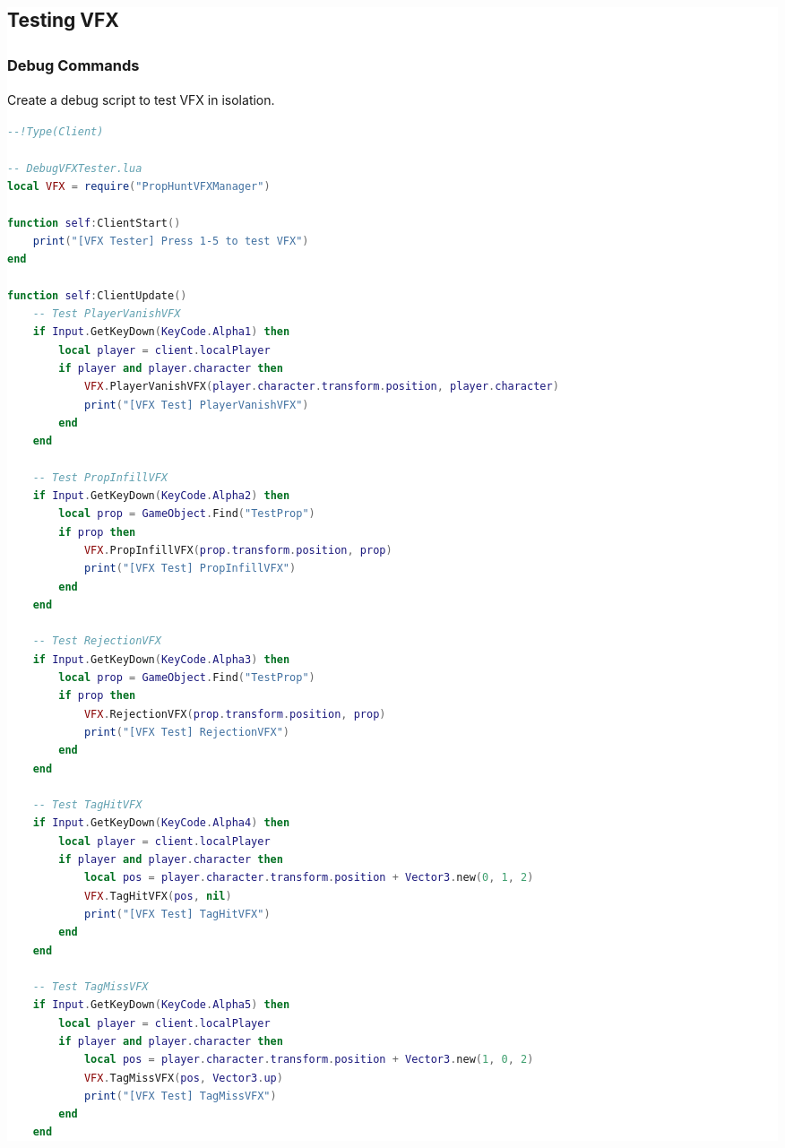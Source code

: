 
## Testing VFX

### Debug Commands

Create a debug script to test VFX in isolation.

```lua
--!Type(Client)

-- DebugVFXTester.lua
local VFX = require("PropHuntVFXManager")

function self:ClientStart()
    print("[VFX Tester] Press 1-5 to test VFX")
end

function self:ClientUpdate()
    -- Test PlayerVanishVFX
    if Input.GetKeyDown(KeyCode.Alpha1) then
        local player = client.localPlayer
        if player and player.character then
            VFX.PlayerVanishVFX(player.character.transform.position, player.character)
            print("[VFX Test] PlayerVanishVFX")
        end
    end

    -- Test PropInfillVFX
    if Input.GetKeyDown(KeyCode.Alpha2) then
        local prop = GameObject.Find("TestProp")
        if prop then
            VFX.PropInfillVFX(prop.transform.position, prop)
            print("[VFX Test] PropInfillVFX")
        end
    end

    -- Test RejectionVFX
    if Input.GetKeyDown(KeyCode.Alpha3) then
        local prop = GameObject.Find("TestProp")
        if prop then
            VFX.RejectionVFX(prop.transform.position, prop)
            print("[VFX Test] RejectionVFX")
        end
    end

    -- Test TagHitVFX
    if Input.GetKeyDown(KeyCode.Alpha4) then
        local player = client.localPlayer
        if player and player.character then
            local pos = player.character.transform.position + Vector3.new(0, 1, 2)
            VFX.TagHitVFX(pos, nil)
            print("[VFX Test] TagHitVFX")
        end
    end

    -- Test TagMissVFX
    if Input.GetKeyDown(KeyCode.Alpha5) then
        local player = client.localPlayer
        if player and player.character then
            local pos = player.character.transform.position + Vector3.new(1, 0, 2)
            VFX.TagMissVFX(pos, Vector3.up)
            print("[VFX Test] TagMissVFX")
        end
    end
```